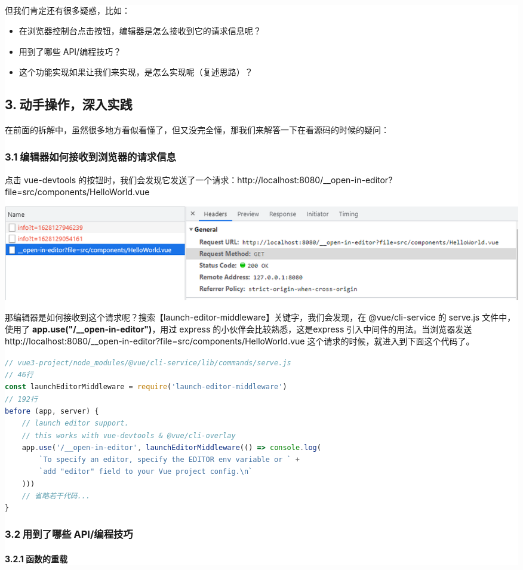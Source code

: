 

但我们肯定还有很多疑惑，比如：

- 在浏览器控制台点击按钮，编辑器是怎么接收到它的请求信息呢？
- 用到了哪些 API/编程技巧？

- 这个功能实现如果让我们来实现，是怎么实现呢（复述思路）？



## 3. 动手操作，深入实践

在前面的拆解中，虽然很多地方看似看懂了，但又没完全懂，那我们来解答一下在看源码的时候的疑问：

### 3.1 编辑器如何接收到浏览器的请求信息

点击 vue-devtools 的按钮时，我们会发现它发送了一个请求：http://localhost:8080/__open-in-editor?file=src/components/HelloWorld.vue

![](./launch-editor3.png)



那编辑器是如何接收到这个请求呢？搜索【launch-editor-middleware】关键字，我们会发现，在 @vue/cli-service 的 serve.js 文件中，使用了 **app.use("/__open-in-editor")**，用过 express 的小伙伴会比较熟悉，这是express 引入中间件的用法。当浏览器发送 http://localhost:8080/__open-in-editor?file=src/components/HelloWorld.vue 这个请求的时候，就进入到下面这个代码了。

```javascript
// vue3-project/node_modules/@vue/cli-service/lib/commands/serve.js
// 46行
const launchEditorMiddleware = require('launch-editor-middleware')
// 192行
before (app, server) {
    // launch editor support.
    // this works with vue-devtools & @vue/cli-overlay
    app.use('/__open-in-editor', launchEditorMiddleware(() => console.log(
        `To specify an editor, specify the EDITOR env variable or ` +
        `add "editor" field to your Vue project config.\n`
    )))
    // 省略若干代码...
}
```



### 3.2 用到了哪些 API/编程技巧

#### 3.2.1 函数的重载
